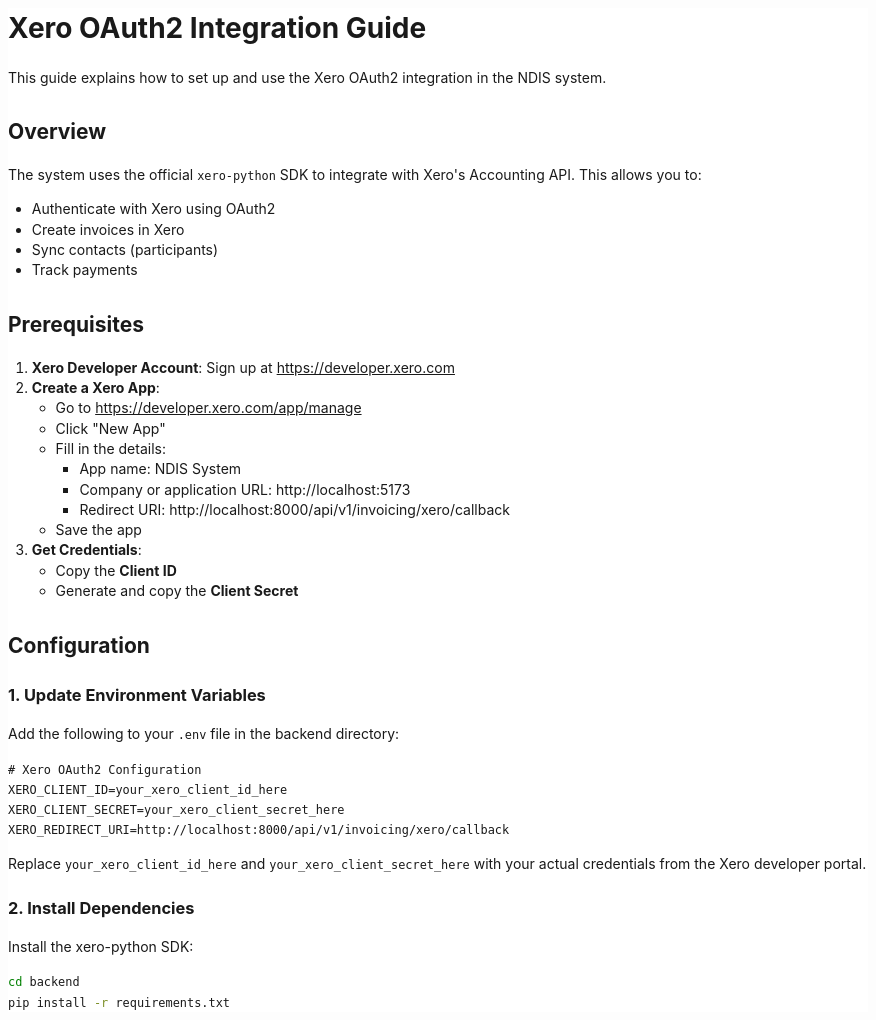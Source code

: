 # Xero OAuth2 Integration Guide

This guide explains how to set up and use the Xero OAuth2 integration in the NDIS system.

## Overview

The system uses the official `xero-python` SDK to integrate with Xero's Accounting API. This allows you to:
- Authenticate with Xero using OAuth2
- Create invoices in Xero
- Sync contacts (participants)
- Track payments

## Prerequisites

1. **Xero Developer Account**: Sign up at https://developer.xero.com
2. **Create a Xero App**:
   - Go to https://developer.xero.com/app/manage
   - Click "New App"
   - Fill in the details:
     - App name: NDIS System
     - Company or application URL: http://localhost:5173
     - Redirect URI: http://localhost:8000/api/v1/invoicing/xero/callback
   - Save the app
3. **Get Credentials**:
   - Copy the **Client ID**
   - Generate and copy the **Client Secret**

## Configuration

### 1. Update Environment Variables

Add the following to your `.env` file in the backend directory:

```env
# Xero OAuth2 Configuration
XERO_CLIENT_ID=your_xero_client_id_here
XERO_CLIENT_SECRET=your_xero_client_secret_here
XERO_REDIRECT_URI=http://localhost:8000/api/v1/invoicing/xero/callback
```

Replace `your_xero_client_id_here` and `your_xero_client_secret_here` with your actual credentials from the Xero developer portal.

### 2. Install Dependencies

Install the xero-python SDK:

```bash
cd backend
pip install -r requirements.txt
```
